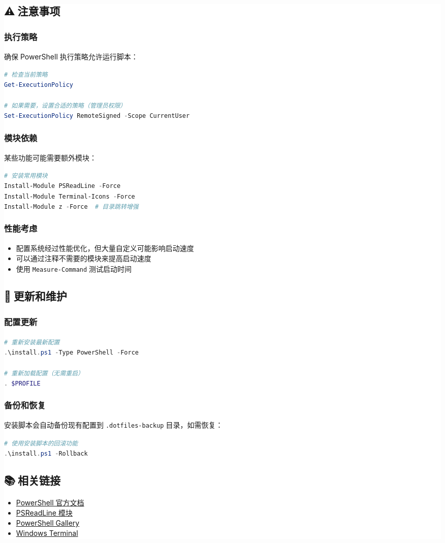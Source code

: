 ## ⚠️ 注意事项

### 执行策略
确保 PowerShell 执行策略允许运行脚本：

```powershell
# 检查当前策略
Get-ExecutionPolicy

# 如果需要，设置合适的策略（管理员权限）
Set-ExecutionPolicy RemoteSigned -Scope CurrentUser
```

### 模块依赖
某些功能可能需要额外模块：

```powershell
# 安装常用模块
Install-Module PSReadLine -Force
Install-Module Terminal-Icons -Force
Install-Module z -Force  # 目录跳转增强
```

### 性能考虑
- 配置系统经过性能优化，但大量自定义可能影响启动速度
- 可以通过注释不需要的模块来提高启动速度
- 使用 `Measure-Command` 测试启动时间

## 🔄 更新和维护

### 配置更新
```powershell
# 重新安装最新配置
.\install.ps1 -Type PowerShell -Force

# 重新加载配置（无需重启）
. $PROFILE
```

### 备份和恢复
安装脚本会自动备份现有配置到 `.dotfiles-backup` 目录，如需恢复：

```powershell
# 使用安装脚本的回滚功能
.\install.ps1 -Rollback
```

## 📚 相关链接

- [PowerShell 官方文档](https://docs.microsoft.com/powershell/)
- [PSReadLine 模块](https://github.com/PowerShell/PSReadLine)
- [PowerShell Gallery](https://www.powershellgallery.com/)
- [Windows Terminal](https://github.com/microsoft/terminal)
